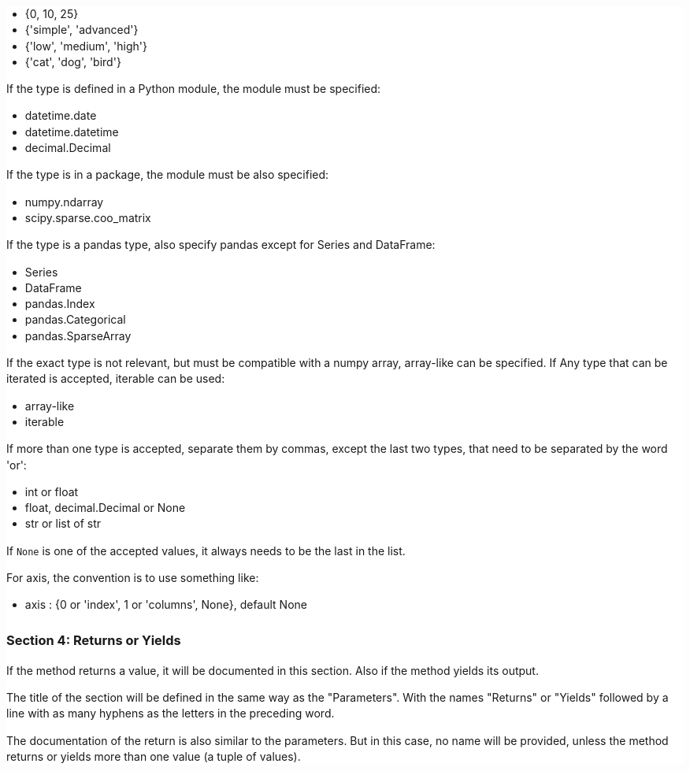 -   {0, 10, 25}
-   {\'simple\', \'advanced\'}
-   {\'low\', \'medium\', \'high\'}
-   {\'cat\', \'dog\', \'bird\'}

If the type is defined in a Python module, the module must be specified:

-   datetime.date
-   datetime.datetime
-   decimal.Decimal

If the type is in a package, the module must be also specified:

-   numpy.ndarray
-   scipy.sparse.coo\_matrix

If the type is a pandas type, also specify pandas except for Series and
DataFrame:

-   Series
-   DataFrame
-   pandas.Index
-   pandas.Categorical
-   pandas.SparseArray

If the exact type is not relevant, but must be compatible with a numpy
array, array-like can be specified. If Any type that can be iterated is
accepted, iterable can be used:

-   array-like
-   iterable

If more than one type is accepted, separate them by commas, except the
last two types, that need to be separated by the word \'or\':

-   int or float
-   float, decimal.Decimal or None
-   str or list of str

If `None` is one of the accepted values, it always needs to be the last
in the list.

For axis, the convention is to use something like:

-   axis : {0 or \'index\', 1 or \'columns\', None}, default None

### Section 4: Returns or Yields

If the method returns a value, it will be documented in this section.
Also if the method yields its output.

The title of the section will be defined in the same way as the
\"Parameters\". With the names \"Returns\" or \"Yields\" followed by a
line with as many hyphens as the letters in the preceding word.

The documentation of the return is also similar to the parameters. But
in this case, no name will be provided, unless the method returns or
yields more than one value (a tuple of values).
